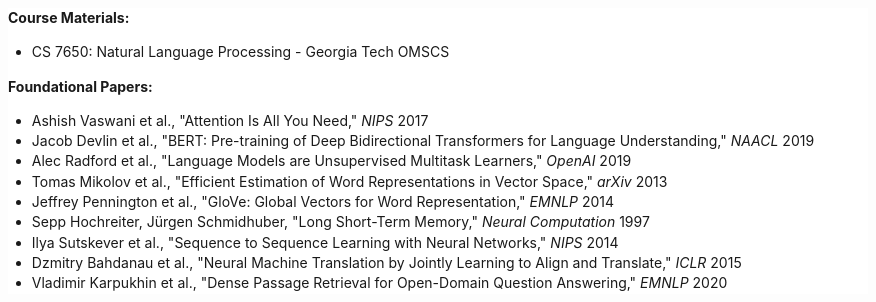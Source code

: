 **Course Materials:**
- CS 7650: Natural Language Processing - Georgia Tech OMSCS

**Foundational Papers:**
- Ashish Vaswani et al., "Attention Is All You Need," *NIPS* 2017
- Jacob Devlin et al., "BERT: Pre-training of Deep Bidirectional Transformers for Language Understanding," *NAACL* 2019
- Alec Radford et al., "Language Models are Unsupervised Multitask Learners," *OpenAI* 2019
- Tomas Mikolov et al., "Efficient Estimation of Word Representations in Vector Space," *arXiv* 2013
- Jeffrey Pennington et al., "GloVe: Global Vectors for Word Representation," *EMNLP* 2014
- Sepp Hochreiter, Jürgen Schmidhuber, "Long Short-Term Memory," *Neural Computation* 1997
- Ilya Sutskever et al., "Sequence to Sequence Learning with Neural Networks," *NIPS* 2014
- Dzmitry Bahdanau et al., "Neural Machine Translation by Jointly Learning to Align and Translate," *ICLR* 2015
- Vladimir Karpukhin et al., "Dense Passage Retrieval for Open-Domain Question Answering," *EMNLP* 2020
